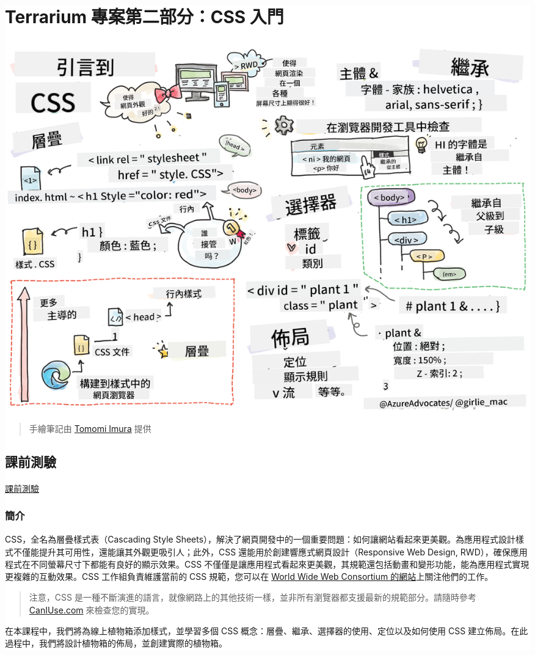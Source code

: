 
# Terrarium 專案第二部分：CSS 入門

![CSS 入門](../../../../translated_images/webdev101-css.3f7af5991bf53a200d79e7257e5e450408d8ea97f5b531d31b2e3976317338ee.mo.png)  
> 手繪筆記由 [Tomomi Imura](https://twitter.com/girlie_mac) 提供

## 課前測驗

[課前測驗](https://ff-quizzes.netlify.app/web/quiz/17)

### 簡介

CSS，全名為層疊樣式表（Cascading Style Sheets），解決了網頁開發中的一個重要問題：如何讓網站看起來更美觀。為應用程式設計樣式不僅能提升其可用性，還能讓其外觀更吸引人；此外，CSS 還能用於創建響應式網頁設計（Responsive Web Design, RWD），確保應用程式在不同螢幕尺寸下都能有良好的顯示效果。CSS 不僅僅是讓應用程式看起來更美觀，其規範還包括動畫和變形功能，能為應用程式實現更複雜的互動效果。CSS 工作組負責維護當前的 CSS 規範，您可以在 [World Wide Web Consortium 的網站](https://www.w3.org/Style/CSS/members)上關注他們的工作。

> 注意，CSS 是一種不斷演進的語言，就像網路上的其他技術一樣，並非所有瀏覽器都支援最新的規範部分。請隨時參考 [CanIUse.com](https://caniuse.com) 來檢查您的實現。

在本課程中，我們將為線上植物箱添加樣式，並學習多個 CSS 概念：層疊、繼承、選擇器的使用、定位以及如何使用 CSS 建立佈局。在此過程中，我們將設計植物箱的佈局，並創建實際的植物箱。
